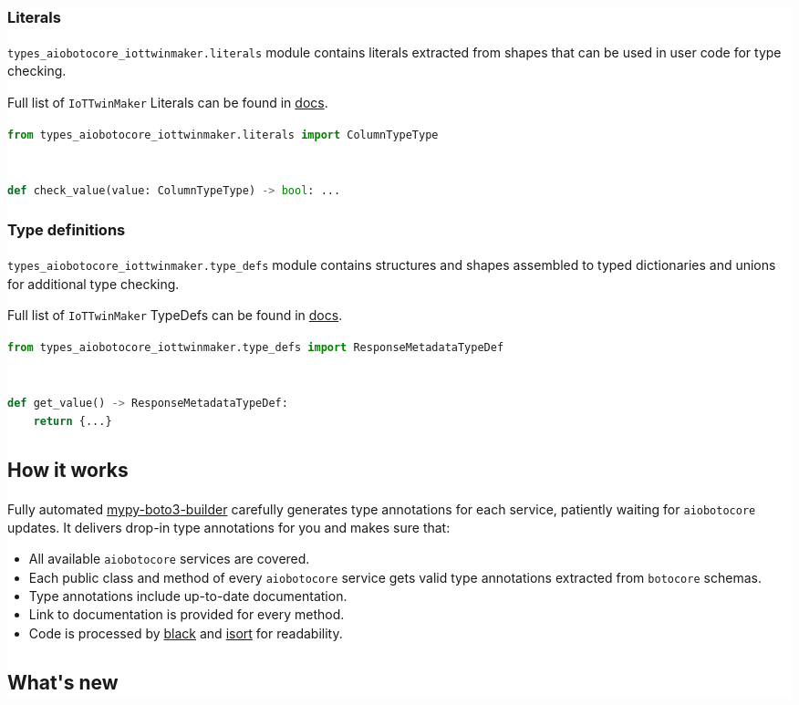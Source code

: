 <a id="literals"></a>

### Literals

`types_aiobotocore_iottwinmaker.literals` module contains literals extracted
from shapes that can be used in user code for type checking.

Full list of `IoTTwinMaker` Literals can be found in
[docs](https://youtype.github.io/types_aiobotocore_docs/types_aiobotocore_iottwinmaker/literals/).

```python
from types_aiobotocore_iottwinmaker.literals import ColumnTypeType


def check_value(value: ColumnTypeType) -> bool: ...
```

<a id="type-definitions"></a>

### Type definitions

`types_aiobotocore_iottwinmaker.type_defs` module contains structures and
shapes assembled to typed dictionaries and unions for additional type checking.

Full list of `IoTTwinMaker` TypeDefs can be found in
[docs](https://youtype.github.io/types_aiobotocore_docs/types_aiobotocore_iottwinmaker/type_defs/).

```python
from types_aiobotocore_iottwinmaker.type_defs import ResponseMetadataTypeDef


def get_value() -> ResponseMetadataTypeDef:
    return {...}
```

<a id="how-it-works"></a>

## How it works

Fully automated
[mypy-boto3-builder](https://github.com/youtype/mypy_boto3_builder) carefully
generates type annotations for each service, patiently waiting for
`aiobotocore` updates. It delivers drop-in type annotations for you and makes
sure that:

- All available `aiobotocore` services are covered.
- Each public class and method of every `aiobotocore` service gets valid type
  annotations extracted from `botocore` schemas.
- Type annotations include up-to-date documentation.
- Link to documentation is provided for every method.
- Code is processed by [black](https://github.com/psf/black) and
  [isort](https://github.com/PyCQA/isort) for readability.

<a id="what's-new"></a>

## What's new
